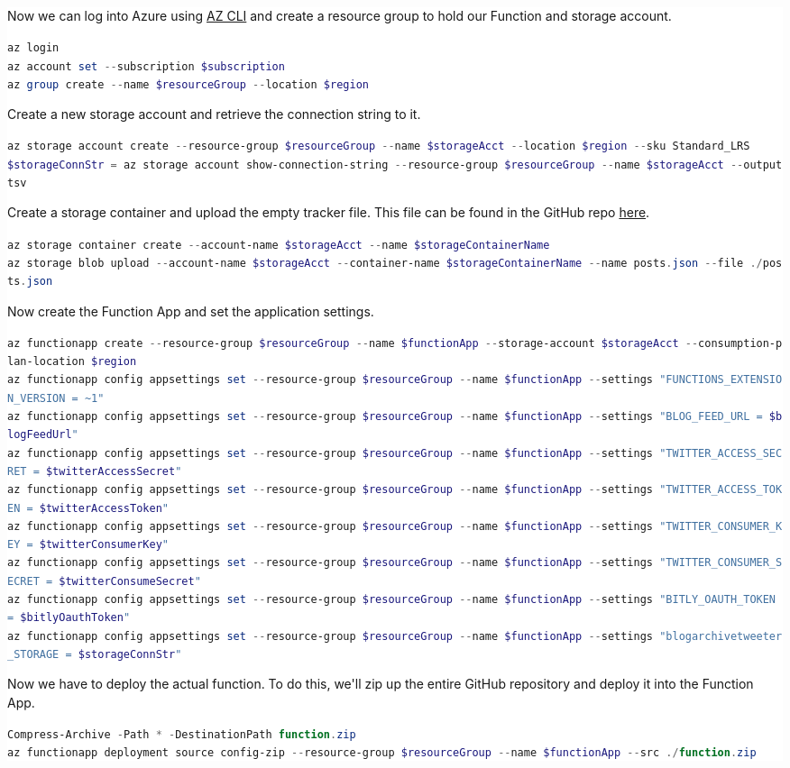 Now we can log into Azure using [AZ CLI](https://docs.microsoft.com/en-us/cli/azure/?view=azure-cli-latest) and create a resource group to hold our Function and storage account.

```powershell
az login
az account set --subscription $subscription
az group create --name $resourceGroup --location $region
```

Create a new storage account and retrieve the connection string to it.

```powershell
az storage account create --resource-group $resourceGroup --name $storageAcct --location $region --sku Standard_LRS
$storageConnStr = az storage account show-connection-string --resource-group $resourceGroup --name $storageAcct --output tsv
```

Create a storage container and upload the empty tracker file. This file can be found in the GitHub repo [here](https://github.com/devblackops/blog-archive-tweeter-example/blob/master/posts.json).

```powershell
az storage container create --account-name $storageAcct --name $storageContainerName
az storage blob upload --account-name $storageAcct --container-name $storageContainerName --name posts.json --file ./posts.json
```

Now create the Function App and set the application settings.

```powershell
az functionapp create --resource-group $resourceGroup --name $functionApp --storage-account $storageAcct --consumption-plan-location $region
az functionapp config appsettings set --resource-group $resourceGroup --name $functionApp --settings "FUNCTIONS_EXTENSION_VERSION = ~1"
az functionapp config appsettings set --resource-group $resourceGroup --name $functionApp --settings "BLOG_FEED_URL = $blogFeedUrl"
az functionapp config appsettings set --resource-group $resourceGroup --name $functionApp --settings "TWITTER_ACCESS_SECRET = $twitterAccessSecret"
az functionapp config appsettings set --resource-group $resourceGroup --name $functionApp --settings "TWITTER_ACCESS_TOKEN = $twitterAccessToken"
az functionapp config appsettings set --resource-group $resourceGroup --name $functionApp --settings "TWITTER_CONSUMER_KEY = $twitterConsumerKey"
az functionapp config appsettings set --resource-group $resourceGroup --name $functionApp --settings "TWITTER_CONSUMER_SECRET = $twitterConsumeSecret"
az functionapp config appsettings set --resource-group $resourceGroup --name $functionApp --settings "BITLY_OAUTH_TOKEN = $bitlyOauthToken"
az functionapp config appsettings set --resource-group $resourceGroup --name $functionApp --settings "blogarchivetweeter_STORAGE = $storageConnStr"
```

Now we have to deploy the actual function.
To do this, we'll zip up the entire GitHub repository and deploy it into the Function App.

```powershell
Compress-Archive -Path * -DestinationPath function.zip
az functionapp deployment source config-zip --resource-group $resourceGroup --name $functionApp --src ./function.zip
```
